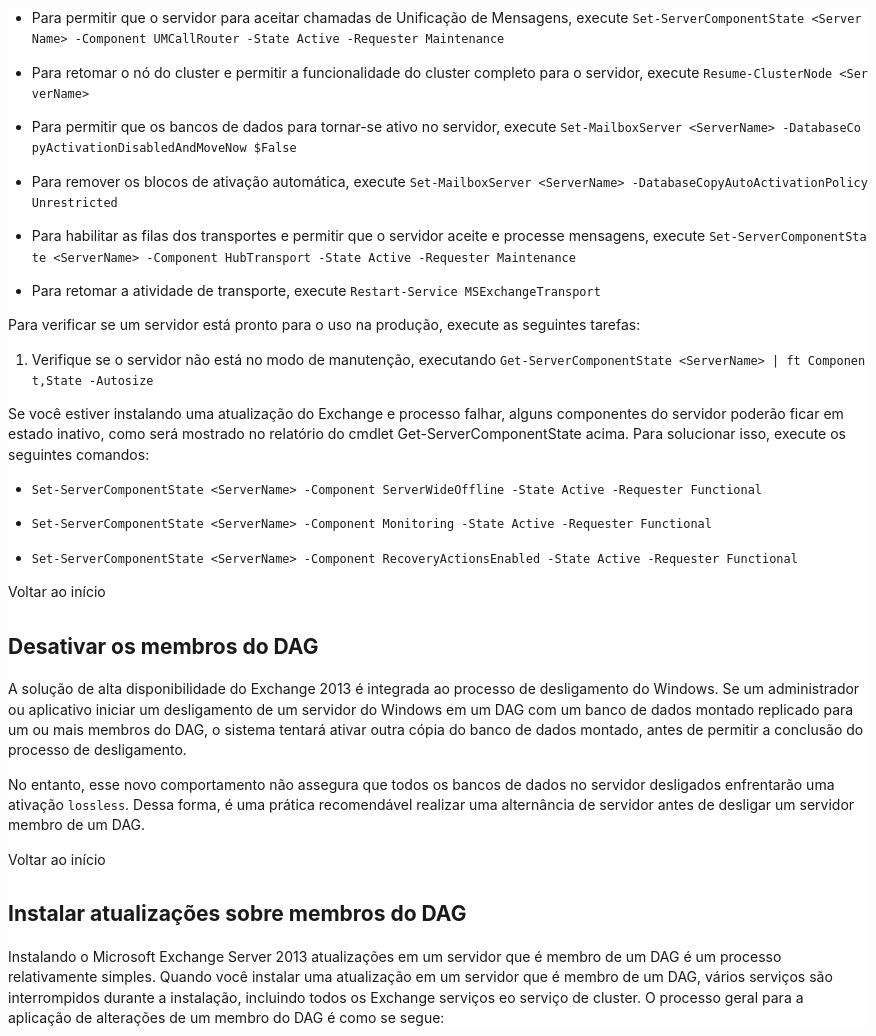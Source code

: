   - Para permitir que o servidor para aceitar chamadas de Unificação de Mensagens, execute `Set-ServerComponentState <ServerName> -Component UMCallRouter -State Active -Requester Maintenance`

  - Para retomar o nó do cluster e permitir a funcionalidade do cluster completo para o servidor, execute `Resume-ClusterNode <ServerName>`

  - Para permitir que os bancos de dados para tornar-se ativo no servidor, execute `Set-MailboxServer <ServerName> -DatabaseCopyActivationDisabledAndMoveNow $False`

  - Para remover os blocos de ativação automática, execute `Set-MailboxServer <ServerName> -DatabaseCopyAutoActivationPolicy Unrestricted`

  - Para habilitar as filas dos transportes e permitir que o servidor aceite e processe mensagens, execute `Set-ServerComponentState <ServerName> -Component HubTransport -State Active -Requester Maintenance`

  - Para retomar a atividade de transporte, execute `Restart-Service MSExchangeTransport`

Para verificar se um servidor está pronto para o uso na produção, execute as seguintes tarefas:

1.  Verifique se o servidor não está no modo de manutenção, executando `Get-ServerComponentState <ServerName> | ft Component,State -Autosize`

Se você estiver instalando uma atualização do Exchange e processo falhar, alguns componentes do servidor poderão ficar em estado inativo, como será mostrado no relatório do cmdlet Get-ServerComponentState acima. Para solucionar isso, execute os seguintes comandos:

  - `Set-ServerComponentState <ServerName> -Component ServerWideOffline -State Active -Requester Functional`

  - `Set-ServerComponentState <ServerName> -Component Monitoring -State Active -Requester Functional`

  - `Set-ServerComponentState <ServerName> -Component RecoveryActionsEnabled -State Active -Requester Functional`

Voltar ao início

## Desativar os membros do DAG

A solução de alta disponibilidade do Exchange 2013 é integrada ao processo de desligamento do Windows. Se um administrador ou aplicativo iniciar um desligamento de um servidor do Windows em um DAG com um banco de dados montado replicado para um ou mais membros do DAG, o sistema tentará ativar outra cópia do banco de dados montado, antes de permitir a conclusão do processo de desligamento.

No entanto, esse novo comportamento não assegura que todos os bancos de dados no servidor desligados enfrentarão uma ativação `lossless`. Dessa forma, é uma prática recomendável realizar uma alternância de servidor antes de desligar um servidor membro de um DAG.

Voltar ao início

## Instalar atualizações sobre membros do DAG

Instalando o Microsoft Exchange Server 2013 atualizações em um servidor que é membro de um DAG é um processo relativamente simples. Quando você instalar uma atualização em um servidor que é membro de um DAG, vários serviços são interrompidos durante a instalação, incluindo todos os Exchange serviços eo serviço de cluster. O processo geral para a aplicação de alterações de um membro do DAG é como se segue:
